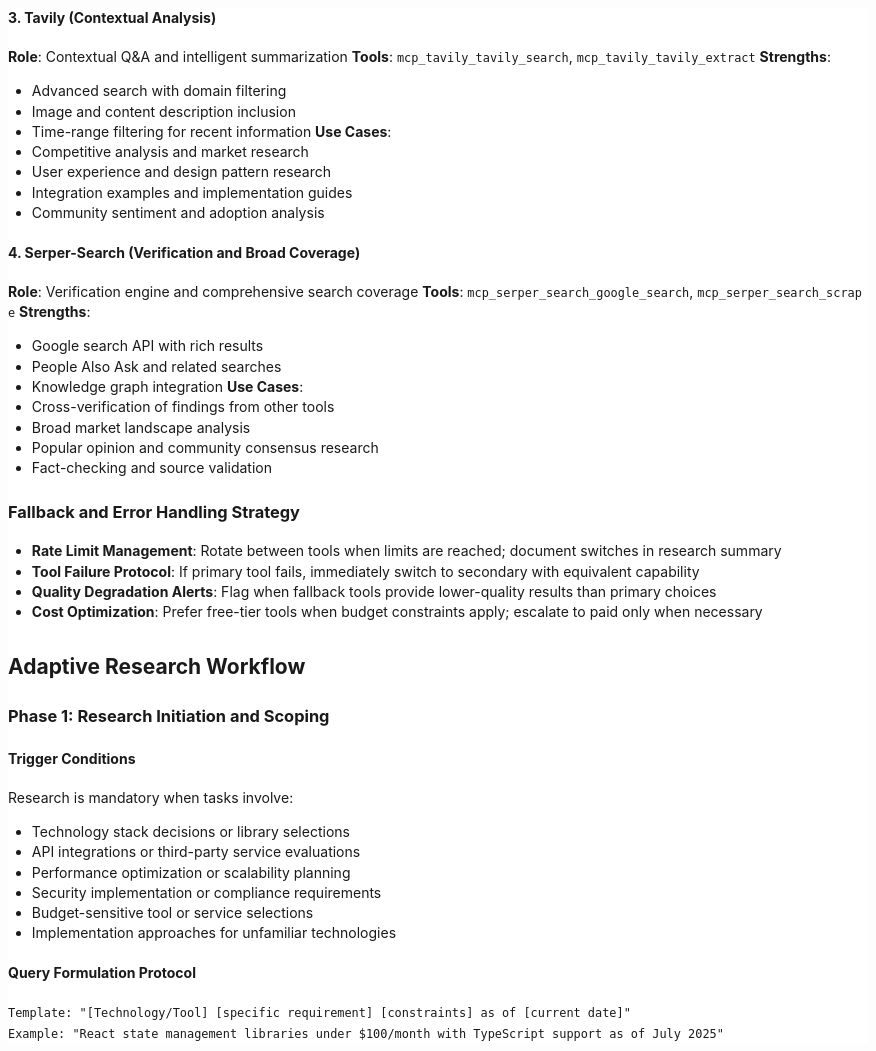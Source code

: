 #### 3. Tavily (Contextual Analysis)
**Role**: Contextual Q&A and intelligent summarization
**Tools**: `mcp_tavily_tavily_search`, `mcp_tavily_tavily_extract`
**Strengths**:
- Advanced search with domain filtering
- Image and content description inclusion
- Time-range filtering for recent information
**Use Cases**:
- Competitive analysis and market research
- User experience and design pattern research
- Integration examples and implementation guides
- Community sentiment and adoption analysis

#### 4. Serper-Search (Verification and Broad Coverage)
**Role**: Verification engine and comprehensive search coverage
**Tools**: `mcp_serper_search_google_search`, `mcp_serper_search_scrape`
**Strengths**:
- Google search API with rich results
- People Also Ask and related searches
- Knowledge graph integration
**Use Cases**:
- Cross-verification of findings from other tools
- Broad market landscape analysis
- Popular opinion and community consensus research
- Fact-checking and source validation

### Fallback and Error Handling Strategy
- **Rate Limit Management**: Rotate between tools when limits are reached; document switches in research summary
- **Tool Failure Protocol**: If primary tool fails, immediately switch to secondary with equivalent capability
- **Quality Degradation Alerts**: Flag when fallback tools provide lower-quality results than primary choices
- **Cost Optimization**: Prefer free-tier tools when budget constraints apply; escalate to paid only when necessary

## Adaptive Research Workflow

### Phase 1: Research Initiation and Scoping

#### Trigger Conditions
Research is mandatory when tasks involve:
- Technology stack decisions or library selections
- API integrations or third-party service evaluations
- Performance optimization or scalability planning
- Security implementation or compliance requirements
- Budget-sensitive tool or service selections
- Implementation approaches for unfamiliar technologies

#### Query Formulation Protocol
```
Template: "[Technology/Tool] [specific requirement] [constraints] as of [current date]"
Example: "React state management libraries under $100/month with TypeScript support as of July 2025"
```
